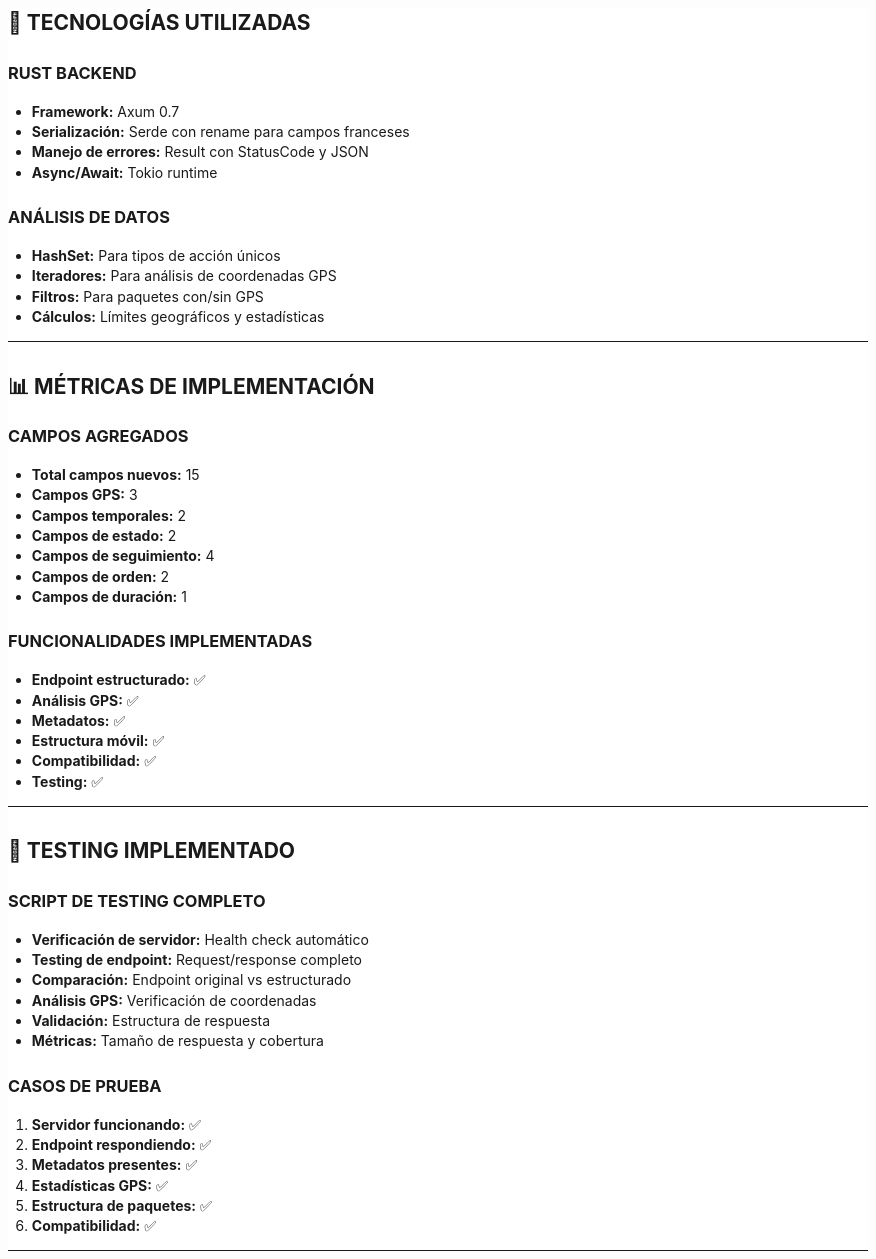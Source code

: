 ## 🔧 **TECNOLOGÍAS UTILIZADAS**

### **RUST BACKEND**
- **Framework:** Axum 0.7
- **Serialización:** Serde con rename para campos franceses
- **Manejo de errores:** Result con StatusCode y JSON
- **Async/Await:** Tokio runtime

### **ANÁLISIS DE DATOS**
- **HashSet:** Para tipos de acción únicos
- **Iteradores:** Para análisis de coordenadas GPS
- **Filtros:** Para paquetes con/sin GPS
- **Cálculos:** Límites geográficos y estadísticas

---

## 📊 **MÉTRICAS DE IMPLEMENTACIÓN**

### **CAMPOS AGREGADOS**
- **Total campos nuevos:** 15
- **Campos GPS:** 3
- **Campos temporales:** 2
- **Campos de estado:** 2
- **Campos de seguimiento:** 4
- **Campos de orden:** 2
- **Campos de duración:** 1

### **FUNCIONALIDADES IMPLEMENTADAS**
- **Endpoint estructurado:** ✅
- **Análisis GPS:** ✅
- **Metadatos:** ✅
- **Estructura móvil:** ✅
- **Compatibilidad:** ✅
- **Testing:** ✅

---

## 🧪 **TESTING IMPLEMENTADO**

### **SCRIPT DE TESTING COMPLETO**
- **Verificación de servidor:** Health check automático
- **Testing de endpoint:** Request/response completo
- **Comparación:** Endpoint original vs estructurado
- **Análisis GPS:** Verificación de coordenadas
- **Validación:** Estructura de respuesta
- **Métricas:** Tamaño de respuesta y cobertura

### **CASOS DE PRUEBA**
1. **Servidor funcionando:** ✅
2. **Endpoint respondiendo:** ✅
3. **Metadatos presentes:** ✅
4. **Estadísticas GPS:** ✅
5. **Estructura de paquetes:** ✅
6. **Compatibilidad:** ✅

---